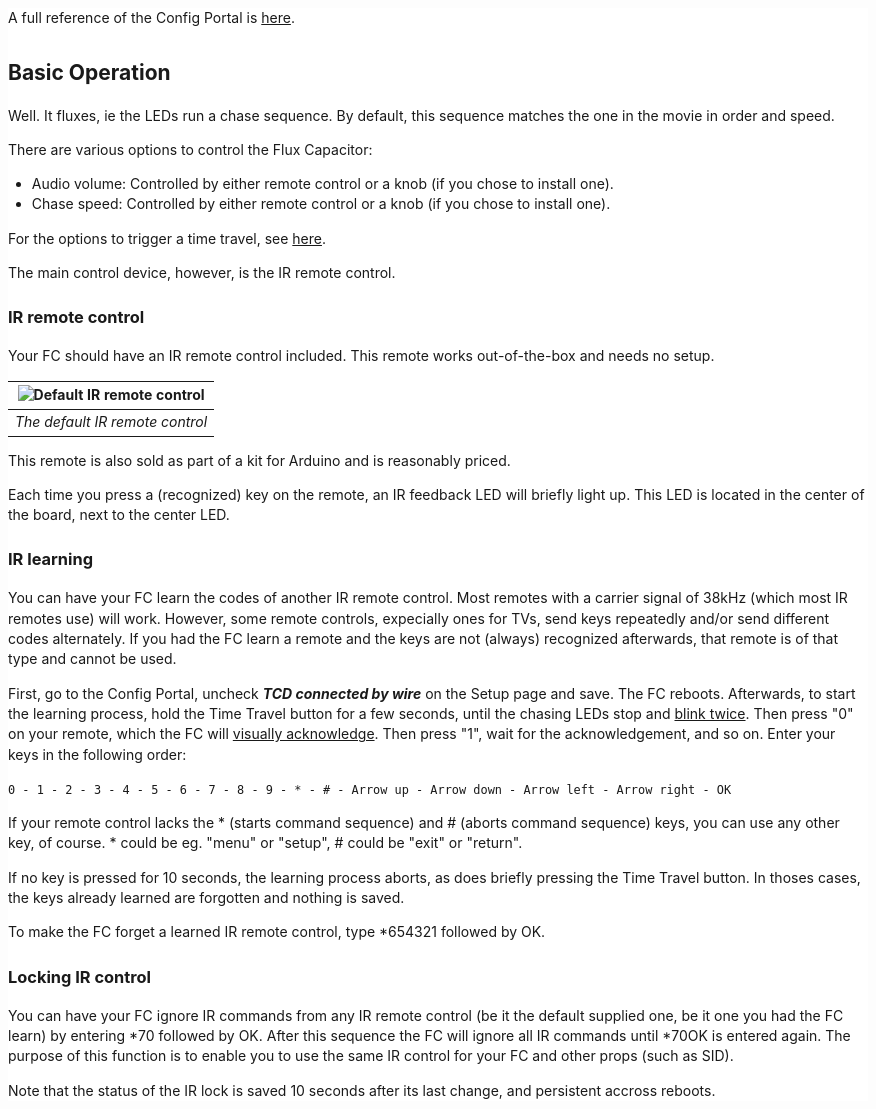 A full reference of the Config Portal is [here](#appendix-a-the-config-portal).

## Basic Operation

Well. It fluxes, ie the LEDs run a chase sequence. By default, this sequence matches the one in the movie in order and speed.

There are various options to control the Flux Capacitor:

- Audio volume: Controlled by either remote control or a knob (if you chose to install one).
- Chase speed: Controlled by either remote control or a knob (if you chose to install one).

For the options to trigger a time travel, see [here](#time-travel).

The main control device, however, is the IR remote control.

### IR remote control

Your FC should have an IR remote control included. This remote works out-of-the-box and needs no setup. 

| ![Default IR remote control](https://github.com/realA10001986/Flux-Capacitor/assets/76924199/dc32787d-de83-4be4-9df8-7442bf623284) |
|:--:| 
| *The default IR remote control* |

This remote is also sold as part of a kit for Arduino and is reasonably priced.

Each time you press a (recognized) key on the remote, an IR feedback LED will briefly light up. This LED is located in the center of the board, next to the center LED.

### IR learning

You can have your FC learn the codes of another IR remote control. Most remotes with a carrier signal of 38kHz (which most IR remotes use) will work. However, some remote controls, expecially ones for TVs, send keys repeatedly and/or send different codes alternately. If you had the FC learn a remote and the keys are not (always) recognized afterwards, that remote is of that type and cannot be used.

First, go to the Config Portal, uncheck **_TCD connected by wire_** on the Setup page and save. The FC reboots. Afterwards, to start the learning process, hold the Time Travel button for a few seconds, until the chasing LEDs stop and [blink twice](#appendix-b-led-signals). Then press "0" on your remote, which the FC will [visually acknowledge](#appendix-b-led-signals). Then press "1", wait for the acknowledgement, and so on. Enter your keys in the following order:

```0 - 1 - 2 - 3 - 4 - 5 - 6 - 7 - 8 - 9 - * - # - Arrow up - Arrow down - Arrow left - Arrow right - OK``` 

If your remote control lacks the \* (starts command sequence) and \# (aborts command sequence) keys, you can use any other key, of course. \* could be eg. "menu" or "setup", \# could be "exit" or "return".

If no key is pressed for 10 seconds, the learning process aborts, as does briefly pressing the Time Travel button. In thoses cases, the keys already learned are forgotten and nothing is saved.

To make the FC forget a learned IR remote control, type *654321 followed by OK.

### Locking IR control

You can have your FC ignore IR commands from any IR remote control (be it the default supplied one, be it one you had the FC learn) by entering *70 followed by OK. After this sequence the FC will ignore all IR commands until *70OK is entered again. The purpose of this function is to enable you to use the same IR control for your FC and other props (such as SID).

Note that the status of the IR lock is saved 10 seconds after its last change, and persistent accross reboots.

```